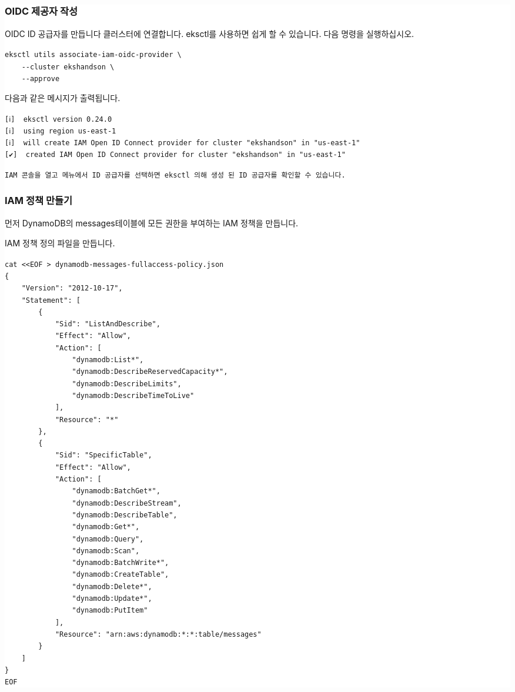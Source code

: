 ### OIDC 제공자 작성
OIDC ID 공급자를 만듭니다 클러스터에 연결합니다. eksctl를 사용하면 쉽게 할 수 있습니다. 다음 명령을 실행하십시오.

```
eksctl utils associate-iam-oidc-provider \
    --cluster ekshandson \
    --approve
```

다음과 같은 메시지가 출력됩니다.

```
[ℹ]  eksctl version 0.24.0
[ℹ]  using region us-east-1
[ℹ]  will create IAM Open ID Connect provider for cluster "ekshandson" in "us-east-1"
[✔]  created IAM Open ID Connect provider for cluster "ekshandson" in "us-east-1"
```

```
IAM 콘솔을 열고 메뉴에서 ID 공급자를 선택하면 eksctl 의해 생성 된 ID 공급자를 확인할 수 있습니다.
```

### IAM 정책 만들기
먼저 DynamoDB의 messages테이블에 모든 권한을 부여하는 IAM 정책을 만듭니다.

IAM 정책 정의 파일을 만듭니다.

```
cat <<EOF > dynamodb-messages-fullaccess-policy.json
{
    "Version": "2012-10-17",
    "Statement": [
        {
            "Sid": "ListAndDescribe",
            "Effect": "Allow",
            "Action": [
                "dynamodb:List*",
                "dynamodb:DescribeReservedCapacity*",
                "dynamodb:DescribeLimits",
                "dynamodb:DescribeTimeToLive"
            ],
            "Resource": "*"
        },
        {
            "Sid": "SpecificTable",
            "Effect": "Allow",
            "Action": [
                "dynamodb:BatchGet*",
                "dynamodb:DescribeStream",
                "dynamodb:DescribeTable",
                "dynamodb:Get*",
                "dynamodb:Query",
                "dynamodb:Scan",
                "dynamodb:BatchWrite*",
                "dynamodb:CreateTable",
                "dynamodb:Delete*",
                "dynamodb:Update*",
                "dynamodb:PutItem"
            ],
            "Resource": "arn:aws:dynamodb:*:*:table/messages"
        }
    ]
}
EOF
```
